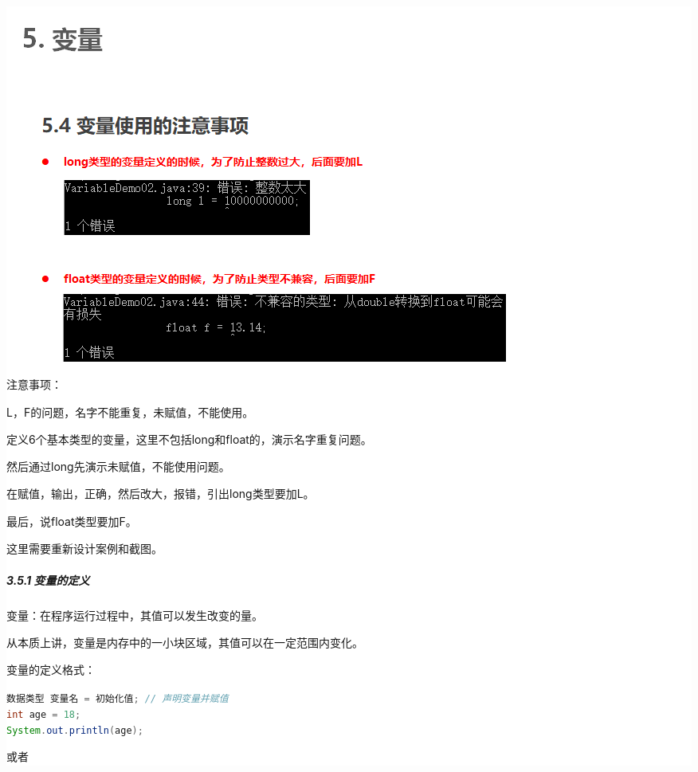 ![image-20200816172349613](assets/image-20200816172349613.png)



注意事项：

 L，F的问题，名字不能重复，未赋值，不能使用。

定义6个基本类型的变量，这里不包括long和float的，演示名字重复问题。

然后通过long先演示未赋值，不能使用问题。

在赋值，输出，正确，然后改大，报错，引出long类型要加L。

最后，说float类型要加F。



这里需要重新设计案例和截图。

##### 3.5.1 变量的定义

变量：在程序运行过程中，其值可以发生改变的量。

从本质上讲，变量是内存中的一小块区域，其值可以在一定范围内变化。

变量的定义格式：

```java
数据类型 变量名 = 初始化值; // 声明变量并赋值
int age = 18;
System.out.println(age);
```

或者
